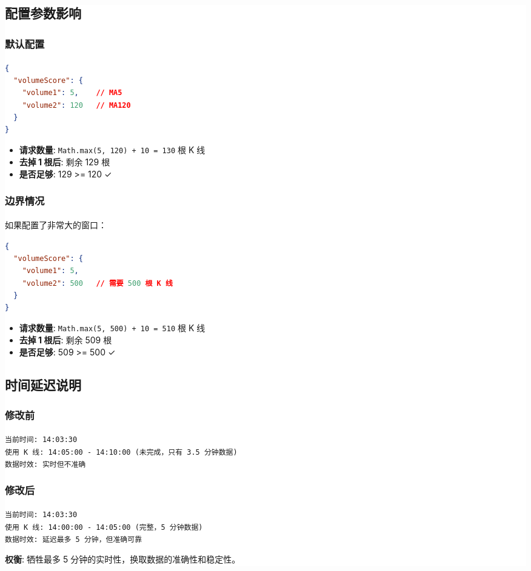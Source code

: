 ## 配置参数影响

### 默认配置

```json
{
  "volumeScore": {
    "volume1": 5,    // MA5
    "volume2": 120   // MA120
  }
}
```

- **请求数量**: `Math.max(5, 120) + 10 = 130` 根 K 线
- **去掉 1 根后**: 剩余 129 根
- **是否足够**: 129 >= 120 ✓

### 边界情况

如果配置了非常大的窗口：

```json
{
  "volumeScore": {
    "volume1": 5,
    "volume2": 500   // 需要 500 根 K 线
  }
}
```

- **请求数量**: `Math.max(5, 500) + 10 = 510` 根 K 线
- **去掉 1 根后**: 剩余 509 根
- **是否足够**: 509 >= 500 ✓

## 时间延迟说明

### 修改前

```
当前时间: 14:03:30
使用 K 线: 14:05:00 - 14:10:00 (未完成，只有 3.5 分钟数据)
数据时效: 实时但不准确
```

### 修改后

```
当前时间: 14:03:30
使用 K 线: 14:00:00 - 14:05:00 (完整，5 分钟数据)
数据时效: 延迟最多 5 分钟，但准确可靠
```

**权衡**: 牺牲最多 5 分钟的实时性，换取数据的准确性和稳定性。
